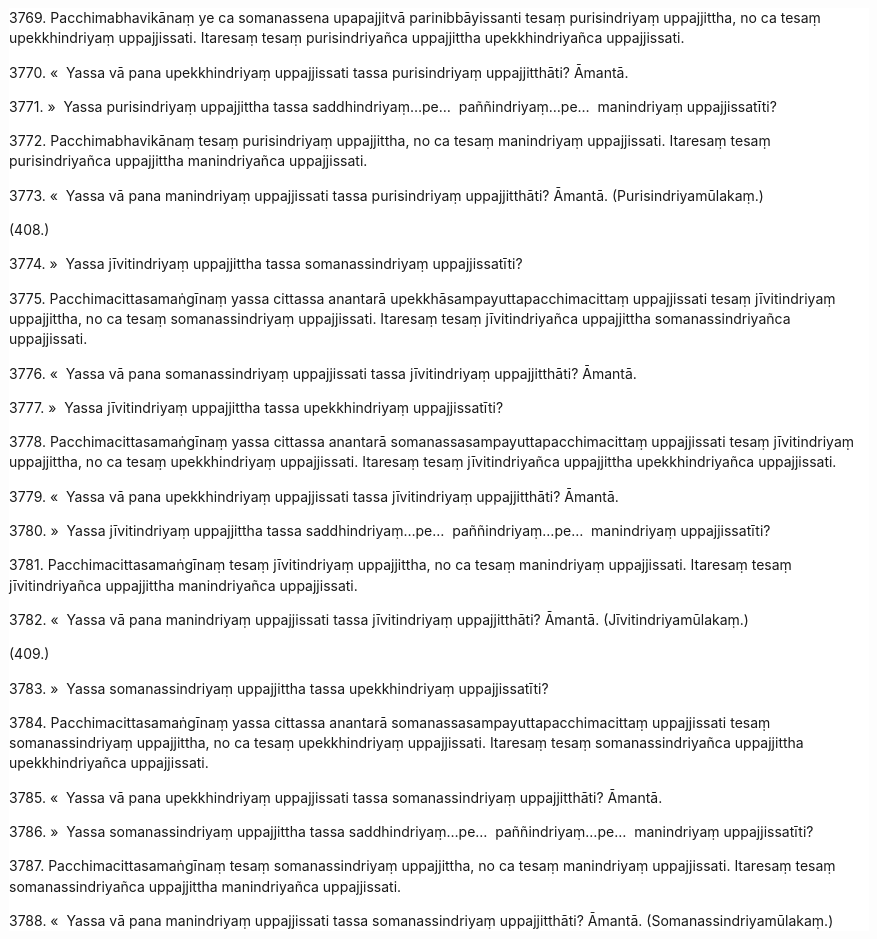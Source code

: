 3769\. Pacchimabhavikānaṃ ye ca somanassena upapajjitvā parinibbāyissanti tesaṃ purisindriyaṃ uppajjittha, no ca tesaṃ upekkhindriyaṃ uppajjissati. Itaresaṃ tesaṃ purisindriyañca uppajjittha upekkhindriyañca uppajjissati.

3770\. «  Yassa vā pana upekkhindriyaṃ uppajjissati tassa purisindriyaṃ uppajjitthāti? Āmantā.

3771\. »  Yassa purisindriyaṃ uppajjittha tassa saddhindriyaṃ…pe…  paññindriyaṃ…pe…  manindriyaṃ uppajjissatīti?

3772\. Pacchimabhavikānaṃ tesaṃ purisindriyaṃ uppajjittha, no ca tesaṃ manindriyaṃ uppajjissati. Itaresaṃ tesaṃ purisindriyañca uppajjittha manindriyañca uppajjissati.

3773\. «  Yassa vā pana manindriyaṃ uppajjissati tassa purisindriyaṃ uppajjitthāti? Āmantā. (Purisindriyamūlakaṃ.)

(408.)

3774\. »  Yassa jīvitindriyaṃ uppajjittha tassa somanassindriyaṃ uppajjissatīti?

3775\. Pacchimacittasamaṅgīnaṃ yassa cittassa anantarā upekkhāsampayuttapacchimacittaṃ uppajjissati tesaṃ jīvitindriyaṃ uppajjittha, no ca tesaṃ somanassindriyaṃ uppajjissati. Itaresaṃ tesaṃ jīvitindriyañca uppajjittha somanassindriyañca uppajjissati.

3776\. «  Yassa vā pana somanassindriyaṃ uppajjissati tassa jīvitindriyaṃ uppajjitthāti? Āmantā.

3777\. »  Yassa jīvitindriyaṃ uppajjittha tassa upekkhindriyaṃ uppajjissatīti?

3778\. Pacchimacittasamaṅgīnaṃ yassa cittassa anantarā somanassasampayuttapacchimacittaṃ uppajjissati tesaṃ jīvitindriyaṃ uppajjittha, no ca tesaṃ upekkhindriyaṃ uppajjissati. Itaresaṃ tesaṃ jīvitindriyañca uppajjittha upekkhindriyañca uppajjissati.

3779\. «  Yassa vā pana upekkhindriyaṃ uppajjissati tassa jīvitindriyaṃ uppajjitthāti? Āmantā.

3780\. »  Yassa jīvitindriyaṃ uppajjittha tassa saddhindriyaṃ…pe…  paññindriyaṃ…pe…  manindriyaṃ uppajjissatīti?

3781\. Pacchimacittasamaṅgīnaṃ tesaṃ jīvitindriyaṃ uppajjittha, no ca tesaṃ manindriyaṃ uppajjissati. Itaresaṃ tesaṃ jīvitindriyañca uppajjittha manindriyañca uppajjissati.

3782\. «  Yassa vā pana manindriyaṃ uppajjissati tassa jīvitindriyaṃ uppajjitthāti? Āmantā. (Jīvitindriyamūlakaṃ.)

(409.)

3783\. »  Yassa somanassindriyaṃ uppajjittha tassa upekkhindriyaṃ uppajjissatīti?

3784\. Pacchimacittasamaṅgīnaṃ yassa cittassa anantarā somanassasampayuttapacchimacittaṃ uppajjissati tesaṃ somanassindriyaṃ uppajjittha, no ca tesaṃ upekkhindriyaṃ uppajjissati. Itaresaṃ tesaṃ somanassindriyañca uppajjittha upekkhindriyañca uppajjissati.

3785\. «  Yassa vā pana upekkhindriyaṃ uppajjissati tassa somanassindriyaṃ uppajjitthāti? Āmantā.

3786\. »  Yassa somanassindriyaṃ uppajjittha tassa saddhindriyaṃ…pe…  paññindriyaṃ…pe…  manindriyaṃ uppajjissatīti?

3787\. Pacchimacittasamaṅgīnaṃ tesaṃ somanassindriyaṃ uppajjittha, no ca tesaṃ manindriyaṃ uppajjissati. Itaresaṃ tesaṃ somanassindriyañca uppajjittha manindriyañca uppajjissati.

3788\. «  Yassa vā pana manindriyaṃ uppajjissati tassa somanassindriyaṃ uppajjitthāti? Āmantā. (Somanassindriyamūlakaṃ.)

